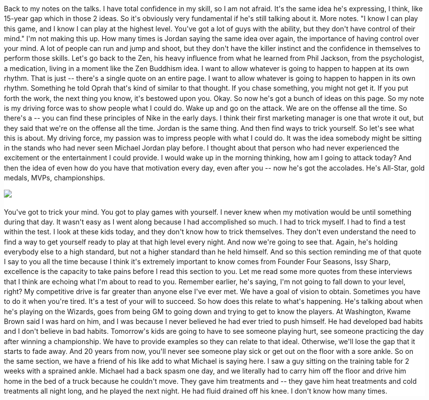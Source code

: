 Back to my notes on the talks. I have total confidence in my skill, so I am not afraid. It's the same idea he's expressing, I think, like 15-year gap which in those 2 ideas. So it's obviously very fundamental if he's still talking about it. More notes. "I know I can play this game, and I know I can play at the highest level. You've got a lot of guys with the ability, but they don't have control of their mind." I'm not making this up. How many times is Jordan saying the same idea over again, the importance of having control over your mind. A lot of people can run and jump and shoot, but they don't have the killer instinct and the confidence in themselves to perform those skills. Let's go back to the Zen, his heavy influence from what he learned from Phil Jackson, from the psychologist, a medication, living in a moment like the Zen Buddhism idea. I want to allow whatever is going to happen to happen at its own rhythm. That is just -- there's a single quote on an entire page. I want to allow whatever is going to happen to happen in its own rhythm. Something he told Oprah that's kind of similar to that thought. If you chase something, you might not get it. If you put forth the work, the next thing you know, it's bestowed upon you. Okay. So now he's got a bunch of ideas on this page. So my note is my driving force was to show people what I could do. Wake up and go on the attack. We are on the offense all the time. So there's a -- you can find these principles of Nike in the early days. I think their first marketing manager is one that wrote it out, but they said that we're on the offense all the time. Jordan is the same thing. And then find ways to trick yourself. So let's see what this is about. My driving force, my passion was to impress people with what I could do. It was the idea somebody might be sitting in the stands who had never seen Michael Jordan play before. I thought about that person who had never experienced the excitement or the entertainment I could provide. I would wake up in the morning thinking, how am I going to attack today? And then the idea of even how do you have that motivation every day, even after you -- now he's got the accolades. He's All-Star, gold medals, MVPs, championships.

![](https://www.foundersnotes.com/static/images/new_icons/chevron-down-alt-thin.svg)

You've got to trick your mind. You got to play games with yourself. I never knew when my motivation would be until something during that day. It wasn't easy as I went along because I had accomplished so much. I had to trick myself. I had to find a test within the test. I look at these kids today, and they don't know how to trick themselves. They don't even understand the need to find a way to get yourself ready to play at that high level every night. And now we're going to see that. Again, he's holding everybody else to a high standard, but not a higher standard than he held himself. And so this section reminding me of that quote I say to you all the time because I think it's extremely important to know comes from Founder Four Seasons, Issy Sharp, excellence is the capacity to take pains before I read this section to you. Let me read some more quotes from these interviews that I think are echoing what I'm about to read to you. Remember earlier, he's saying, I'm not going to fall down to your level, right? My competitive drive is far greater than anyone else I've ever met. We have a goal of vision to obtain. Sometimes you have to do it when you're tired. It's a test of your will to succeed. So how does this relate to what's happening. He's talking about when he's playing on the Wizards, goes from being GM to going down and trying to get to know the players. At Washington, Kwame Brown said I was hard on him, and I was because I never believed he had ever tried to push himself. He had developed bad habits and I don't believe in bad habits. Tomorrow's kids are going to have to see someone playing hurt, see someone practicing the day after winning a championship. We have to provide examples so they can relate to that ideal. Otherwise, we'll lose the gap that it starts to fade away. And 20 years from now, you'll never see someone play sick or get out on the floor with a sore ankle. So on the same section, we have a friend of his like add to what Michael is saying here. I saw a guy sitting on the training table for 2 weeks with a sprained ankle. Michael had a back spasm one day, and we literally had to carry him off the floor and drive him home in the bed of a truck because he couldn't move. They gave him treatments and -- they gave him heat treatments and cold treatments all night long, and he played the next night. He had fluid drained off his knee. I don't know how many times.
